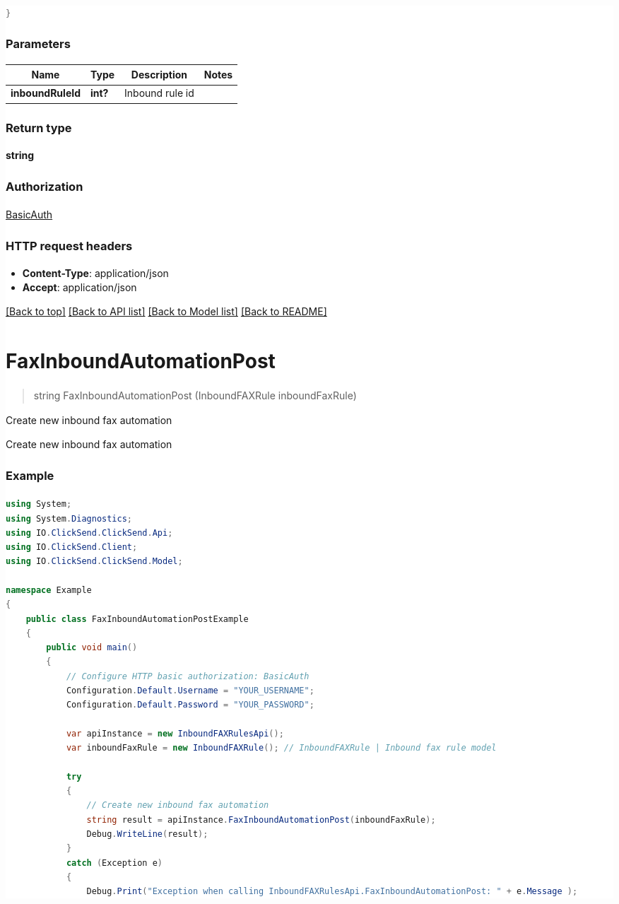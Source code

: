 ```csharp
}
```

### Parameters

Name | Type | Description  | Notes
------------- | ------------- | ------------- | -------------
 **inboundRuleId** | **int?**| Inbound rule id | 

### Return type

**string**

### Authorization

[BasicAuth](../README.md#BasicAuth)

### HTTP request headers

 - **Content-Type**: application/json
 - **Accept**: application/json

[[Back to top]](#) [[Back to API list]](../README.md#documentation-for-api-endpoints) [[Back to Model list]](../README.md#documentation-for-models) [[Back to README]](../README.md)

<a name="faxinboundautomationpost"></a>
# **FaxInboundAutomationPost**
> string FaxInboundAutomationPost (InboundFAXRule inboundFaxRule)

Create new inbound fax automation

Create new inbound fax automation

### Example
```csharp
using System;
using System.Diagnostics;
using IO.ClickSend.ClickSend.Api;
using IO.ClickSend.Client;
using IO.ClickSend.ClickSend.Model;

namespace Example
{
    public class FaxInboundAutomationPostExample
    {
        public void main()
        {
            // Configure HTTP basic authorization: BasicAuth
            Configuration.Default.Username = "YOUR_USERNAME";
            Configuration.Default.Password = "YOUR_PASSWORD";

            var apiInstance = new InboundFAXRulesApi();
            var inboundFaxRule = new InboundFAXRule(); // InboundFAXRule | Inbound fax rule model

            try
            {
                // Create new inbound fax automation
                string result = apiInstance.FaxInboundAutomationPost(inboundFaxRule);
                Debug.WriteLine(result);
            }
            catch (Exception e)
            {
                Debug.Print("Exception when calling InboundFAXRulesApi.FaxInboundAutomationPost: " + e.Message );
```